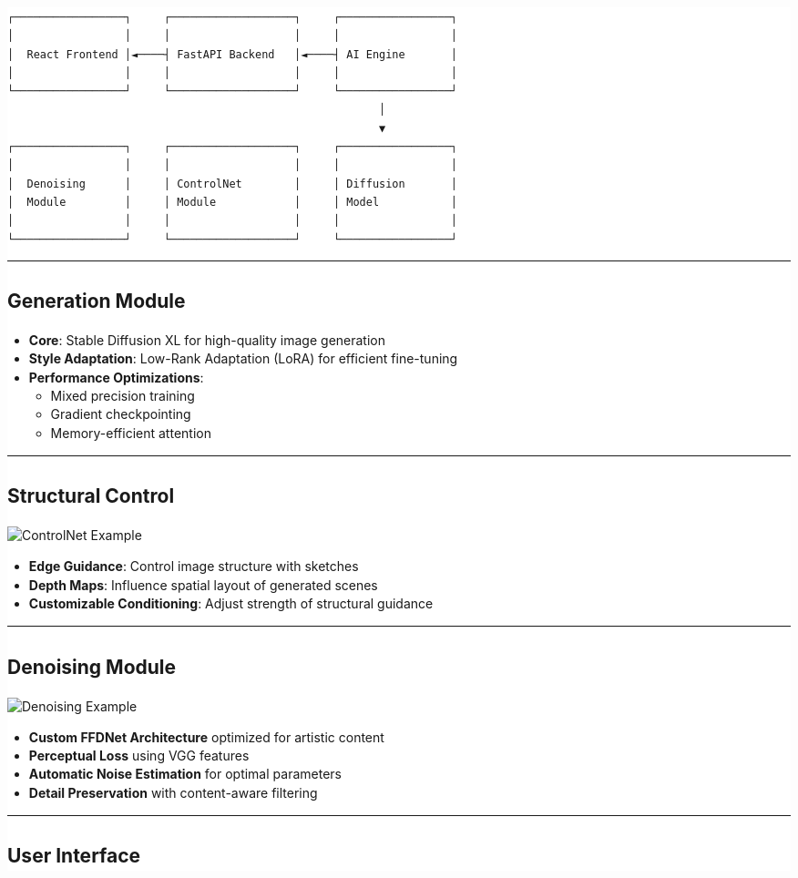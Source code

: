 ```
┌─────────────────┐     ┌───────────────────┐     ┌─────────────────┐
│                 │     │                   │     │                 │
│  React Frontend │◄────┤ FastAPI Backend   │◄────┤ AI Engine       │
│                 │     │                   │     │                 │
└─────────────────┘     └───────────────────┘     └─────────────────┘
                                                         │
                                                         ▼
┌─────────────────┐     ┌───────────────────┐     ┌─────────────────┐
│                 │     │                   │     │                 │
│  Denoising      │     │ ControlNet        │     │ Diffusion       │
│  Module         │     │ Module            │     │ Model           │
│                 │     │                   │     │                 │
└─────────────────┘     └───────────────────┘     └─────────────────┘
```

---

## Generation Module

- **Core**: Stable Diffusion XL for high-quality image generation
- **Style Adaptation**: Low-Rank Adaptation (LoRA) for efficient fine-tuning
- **Performance Optimizations**:
  - Mixed precision training
  - Gradient checkpointing
  - Memory-efficient attention

---

## Structural Control

![ControlNet Example](../assets/controlnet_example.png)

- **Edge Guidance**: Control image structure with sketches
- **Depth Maps**: Influence spatial layout of generated scenes
- **Customizable Conditioning**: Adjust strength of structural guidance

---

## Denoising Module

![Denoising Example](../assets/denoising_example.png)

- **Custom FFDNet Architecture** optimized for artistic content
- **Perceptual Loss** using VGG features
- **Automatic Noise Estimation** for optimal parameters
- **Detail Preservation** with content-aware filtering

---

## User Interface
